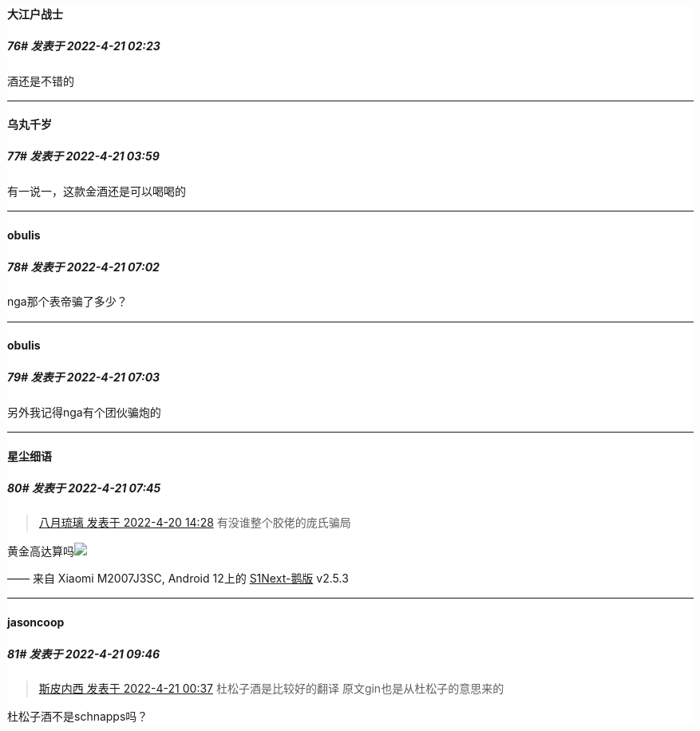 ####  大江户战士  
##### 76#       发表于 2022-4-21 02:23

酒还是不错的

*****

####  乌丸千岁  
##### 77#       发表于 2022-4-21 03:59

有一说一，这款金酒还是可以喝喝的



*****

####  obulis  
##### 78#       发表于 2022-4-21 07:02

nga那个表帝骗了多少？

*****

####  obulis  
##### 79#       发表于 2022-4-21 07:03

另外我记得nga有个团伙骗炮的



*****

####  星尘细语  
##### 80#       发表于 2022-4-21 07:45

<blockquote><a href="httphttps://bbs.saraba1st.com/2b/forum.php?mod=redirect&amp;goto=findpost&amp;pid=55517784&amp;ptid=2065473" target="_blank">八月琉璃 发表于 2022-4-20 14:28</a>
有没谁整个胶佬的庞氏骗局</blockquote>
黄金高达算吗<img src="https://static.saraba1st.com/image/smiley/face2017/048.png" referrerpolicy="no-referrer">

—— 来自 Xiaomi M2007J3SC, Android 12上的 [S1Next-鹅版](https://github.com/ykrank/S1-Next/releases) v2.5.3



*****

####  jasoncoop  
##### 81#       发表于 2022-4-21 09:46

<blockquote><a href="httphttps://bbs.saraba1st.com/2b/forum.php?mod=redirect&amp;goto=findpost&amp;pid=55524876&amp;ptid=2065473" target="_blank">斯皮内西 发表于 2022-4-21 00:37</a>
杜松子酒是比较好的翻译
原文gin也是从杜松子的意思来的</blockquote>
杜松子酒不是schnapps吗？

